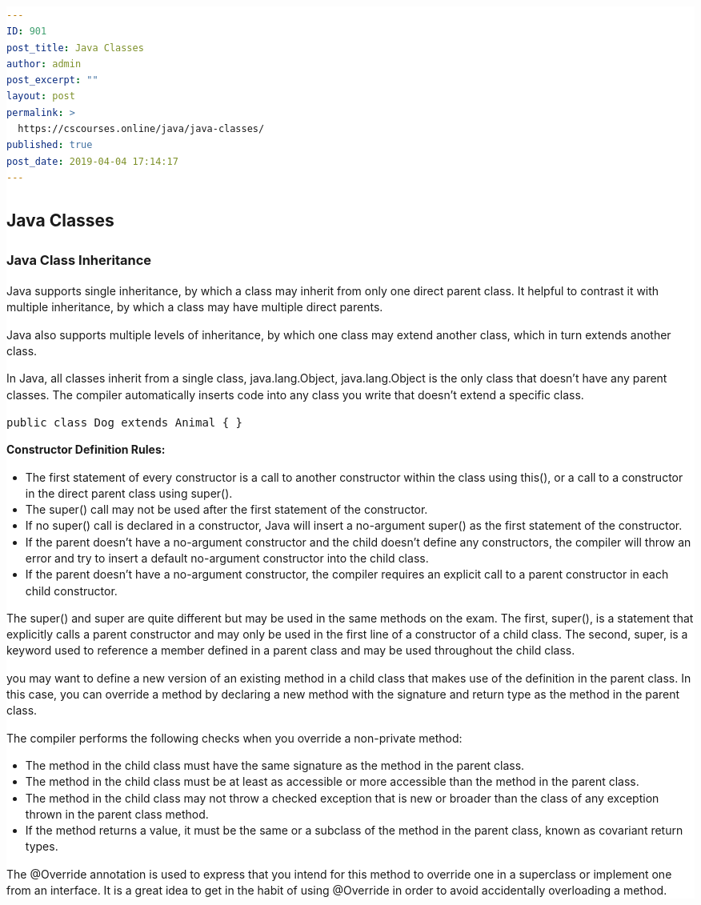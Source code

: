 ```yaml
---
ID: 901
post_title: Java Classes
author: admin
post_excerpt: ""
layout: post
permalink: >
  https://cscourses.online/java/java-classes/
published: true
post_date: 2019-04-04 17:14:17
---
```

<h2>Java Classes</h2>

<h3>Java Class Inheritance</h3>
<p>Java supports single inheritance, by which a class may inherit from only one direct parent class. 
It helpful to contrast it with multiple inheritance, by which a class may have multiple direct parents.</p>
<p>Java also supports multiple levels of inheritance, by which one class may extend
another class, which in turn extends another class.</p>
<p>In Java, all classes inherit from a single class, java.lang.Object, java.lang.Object is the only class that doesn’t have any parent classes. 
The compiler automatically inserts code into any class you write that doesn’t extend a specific class.</p>
<pre>public class Dog extends Animal { }</pre>

<b>Constructor Definition Rules:</b>
<ul>
<li>The first statement of every constructor is a call to another constructor within the class
using this(), or a call to a constructor in the direct parent class using super().</li>
<li>The super() call may not be used after the first statement of the constructor.</li>
<li>If no super() call is declared in a constructor, Java will insert a no-argument super()
as the first statement of the constructor.</li>
<li>If the parent doesn’t have a no-argument constructor and the child doesn’t define any
constructors, the compiler will throw an error and try to insert a default no-argument
constructor into the child class.</li>
<li>If the parent doesn’t have a no-argument constructor, the compiler requires an explicit
call to a parent constructor in each child constructor.</li>
</ul>

<p>The super() and super are quite different but may be used in the same methods on the exam. The first,
super(), is a statement that explicitly calls a parent constructor and may only be used in
the first line of a constructor of a child class. The second, super, is a keyword used to reference
a member defined in a parent class and may be used throughout the child class.</p>

<p>you may want to define a new version of an existing method in a child class that makes use of the definition in the parent class. In this case, you can override a method by declaring
a new method with the signature and return type as the method in the parent class.</p>
<p>The compiler performs the following checks when you override a non-private method:</p>
<ul>
<li>The method in the child class must have the same signature as the method in the parent
class.</li>
<li>The method in the child class must be at least as accessible or more accessible than the
method in the parent class.</li>
<li>The method in the child class may not throw a checked exception that is new or
broader than the class of any exception thrown in the parent class method.</li>
<li>If the method returns a value, it must be the same or a subclass of the method in the
parent class, known as covariant return types.</li>
</ul>
<p>The @Override annotation is used to express that you intend for this
method to override one in a superclass or implement one from an interface. It is a great idea to get in the habit of using @Override in order to avoid accidentally overloading a method.</p>
